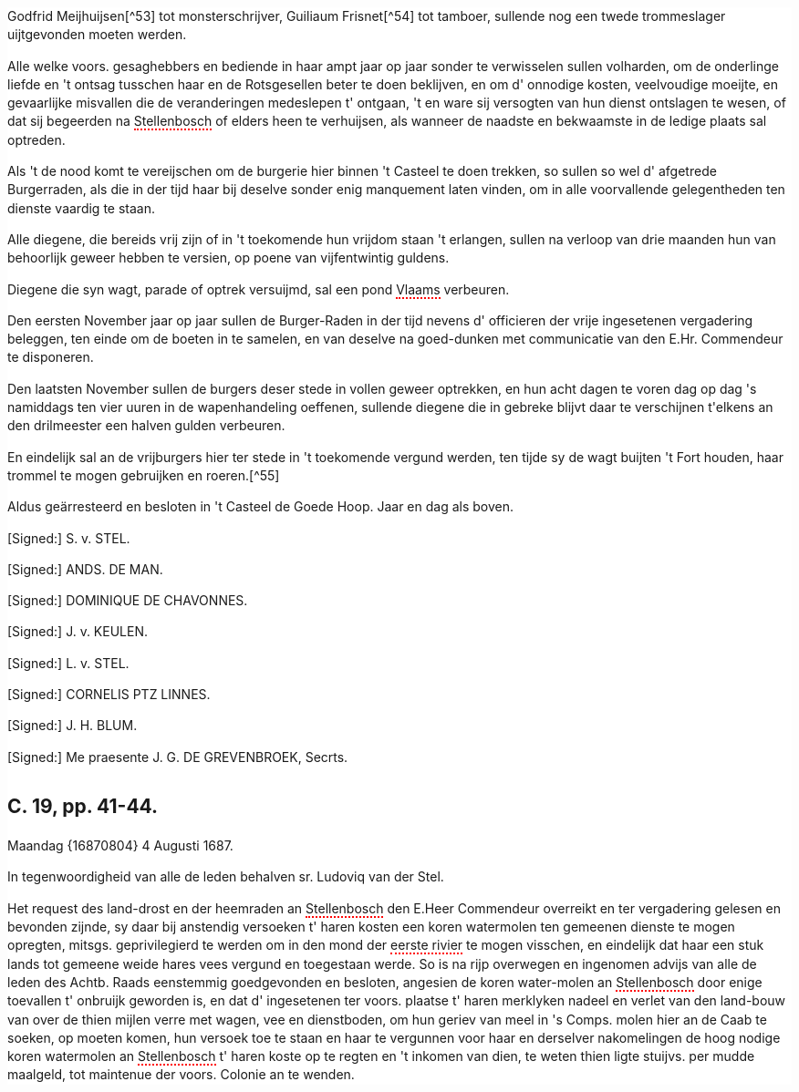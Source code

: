 Godfrid Meijhuijsen[^53] tot monsterschrijver, Guiliaum Frisnet[^54] tot tamboer, sullende nog een twede trommeslager uijtgevonden moeten werden.

Alle welke voors. gesaghebbers en bediende in haar ampt jaar op jaar sonder te verwisselen sullen volharden, om de onderlinge liefde en 't ontsag tusschen haar en de Rotsgesellen beter te doen beklijven, en om d' onnodige kosten, veelvoudige moeijte, en gevaarlijke misvallen die de veranderingen medeslepen t' ontgaan, 't en ware sij versogten van hun dienst ontslagen te wesen, of dat sij begeerden na <span style="border-bottom: 2px dotted #FF0000;">Stellenbosch</span> of elders heen te verhuijsen, als wanneer de naadste en bekwaamste in de ledige plaats sal optreden.

Als 't de nood komt te vereijschen om de burgerie hier binnen 't Casteel te doen trekken, so sullen so wel d' afgetrede Burgerraden, als die in der tijd haar bij deselve sonder enig manquement laten vinden, om in alle voorvallende gelegentheden ten dienste vaardig te staan.

Alle diegene, die bereids vrij zijn of in 't toekomende hun vrijdom staan 't erlangen, sullen na verloop van drie maanden hun van behoorlijk geweer hebben te versien, op poene van vijfentwintig guldens.

Diegene die syn wagt, parade of optrek versuijmd, sal een pond <span style="border-bottom: 2px dotted #FF0000;">Vlaams</span> verbeuren.

Den eersten November jaar op jaar sullen de Burger-Raden in der tijd nevens d' officieren der vrije ingesetenen vergadering beleggen, ten einde om de boeten in te samelen, en van deselve na goed-dunken met communicatie van den E.Hr. Commendeur te disponeren.

Den laatsten November sullen de burgers deser stede in vollen geweer optrekken, en hun acht dagen te voren dag op dag 's namiddags ten vier uuren in de wapenhandeling oeffenen, sullende diegene die in gebreke blijvt daar te verschijnen t'elkens an den drilmeester een halven gulden verbeuren.

En eindelijk sal an de vrijburgers hier ter stede in 't toekomende vergund werden, ten tijde sy de wagt buijten 't Fort houden, haar trommel te mogen gebruijken en roeren.[^55] 

Aldus geärresteerd en besloten in 't Casteel de Goede Hoop. Jaar en dag als boven.

[Signed:] S. v. STEL.

[Signed:] ANDS. DE MAN.

[Signed:] DOMINIQUE DE CHAVONNES.

[Signed:] J. v. KEULEN.

[Signed:] L. v. STEL.

[Signed:] CORNELIS PTZ LINNES.

[Signed:] J. H. BLUM.

[Signed:] Me praesente J. G. DE GREVENBROEK, Secrts.

## C. 19, pp. 41-44.

Maandag {16870804} 4 Augusti 1687.

In tegenwoordigheid van alle de leden behalven sr. Ludoviq van der Stel.

Het request des land-drost en der heemraden an <span style="border-bottom: 2px dotted #FF0000;">Stellenbosch</span> den E.Heer Commendeur overreikt en ter vergadering gelesen en bevonden zijnde, sy daar bij anstendig versoeken t' haren kosten een koren watermolen ten gemeenen dienste te mogen opregten, mitsgs. geprivilegierd te werden om in den mond der <span style="border-bottom: 2px dotted #FF0000;">eerste rivier</span> te mogen visschen, en eindelijk dat haar een stuk lands tot gemeene weide hares vees vergund en toegestaan werde. So is na rijp overwegen en ingenomen advijs van alle de leden des Achtb. Raads eenstemmig goedgevonden en besloten, angesien de koren water-molen an <span style="border-bottom: 2px dotted #FF0000;">Stellenbosch</span> door enige toevallen t' onbruijk geworden is, en dat d' ingesetenen ter voors. plaatse t' haren merklyken nadeel en verlet van den land-bouw van over de thien mijlen verre met wagen, vee en dienstboden, om hun geriev van meel in 's Comps. molen hier an de Caab te soeken, op moeten komen, hun versoek toe te staan en haar te vergunnen voor haar en derselver nakomelingen de hoog nodige koren watermolen an <span style="border-bottom: 2px dotted #FF0000;">Stellenbosch</span> t' haren koste op te regten en 't inkomen van dien, te weten thien ligte stuijvs. per mudde maalgeld, tot maintenue der voors. Colonie an te wenden.
